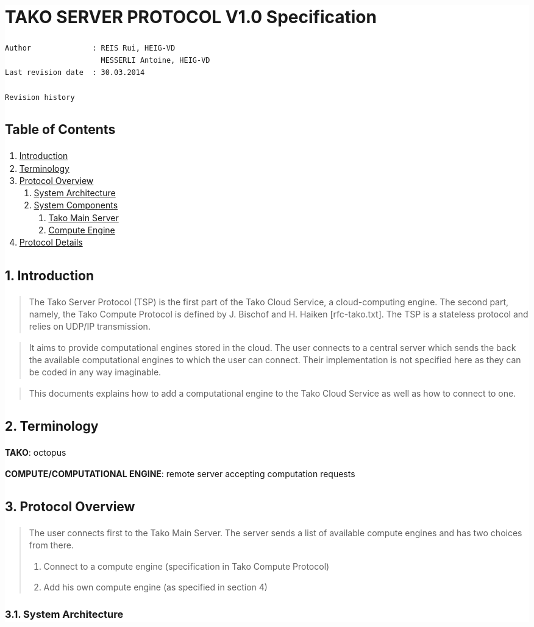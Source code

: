 # TAKO SERVER PROTOCOL V1.0 Specification



	Author              : REIS Rui, HEIG-VD
					  	  MESSERLI Antoine, HEIG-VD
	Last revision date  : 30.03.2014

	Revision history


## Table of Contents

1. [Introduction](#Introduction)
2. [Terminology](#Terminology)
3. [Protocol Overview](#ProtocolOverview)
	1. [System Architecture](#SystemArchitecture)
	2. [System Components](#SystemComponents)
		1. [Tako Main Server](#TakoMainServer)
		2. [Compute Engine](#ComputeEngine)
4. [Protocol Details](#ProtocolDetails)

## 1. <a name="Introduction"></a>Introduction

>The Tako Server Protocol (TSP) is the first part of the Tako Cloud Service, a cloud-computing engine. The second part, namely, the Tako Compute Protocol is defined by J. Bischof and H. Haiken [rfc-tako.txt]. The TSP is a stateless protocol and relies on UDP/IP transmission.

>It aims to provide computational engines stored in the cloud. The user connects to a central server which sends the back the available computational engines to which the user can connect. Their implementation is not specified here as they can be coded in any way imaginable.

>This documents explains how to add a computational engine to the Tako Cloud Service as well as how to connect to one.

## 2. <a name="Terminology"></a>Terminology

**TAKO**: octopus

**COMPUTE/COMPUTATIONAL ENGINE**: remote server accepting computation requests


## 3. <a name="ProtocolOverview"></a>Protocol Overview

>The user connects first to the Tako Main Server. The server sends a list of available compute engines and has two choices from there.
>
>1. Connect to a compute engine (specification in Tako Compute Protocol)
>
>2. Add his own compute engine (as specified in section 4)


### 3.1. <a name="SystemArchitecture"></a>System Architecture
